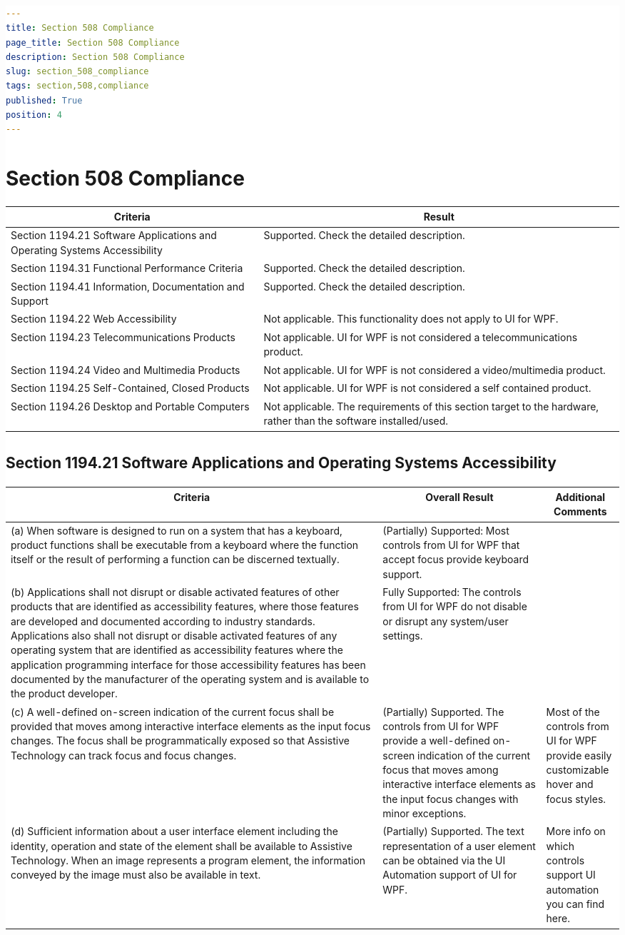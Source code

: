 ```yaml
---
title: Section 508 Compliance
page_title: Section 508 Compliance
description: Section 508 Compliance
slug: section_508_compliance
tags: section,508,compliance
published: True
position: 4
---
```


# Section 508 Compliance

Criteria	|	Result
---	|	---
Section 1194.21 Software Applications and Operating Systems Accessibility	|	Supported. Check the detailed description.
Section 1194.31 Functional Performance Criteria	|	Supported. Check the detailed description.
Section 1194.41 Information, Documentation and Support	|	Supported. Check the detailed description.
Section 1194.22 Web Accessibility	|	Not applicable. This functionality does not apply to UI for WPF.
Section 1194.23 Telecommunications Products	|	Not applicable. UI for WPF is not considered a telecommunications product.
Section 1194.24 Video and Multimedia Products	|	Not applicable. UI for WPF is not considered a video/multimedia product.
Section 1194.25 Self-Contained, Closed Products	|	Not applicable. UI for WPF is not considered a self contained product.
Section 1194.26 Desktop and Portable Computers	|	Not applicable. The requirements of this section target to the hardware, rather than the software installed/used.

##  Section 1194.21 Software  Applications and Operating Systems Accessibility

Criteria	|	Overall Result	|	Additional Comments
---	|	---	|	---
(a) When software is designed to run on a system that has a keyboard, product functions shall be executable from a keyboard where the function itself or the result of performing a function can be discerned textually.	|	(Partially) Supported: Most controls from UI for WPF that accept focus provide keyboard support.	|	
(b) Applications shall not disrupt or disable activated features of other products that are identified as accessibility features, where those features are developed and documented according to industry standards. Applications also shall not disrupt or disable activated features of any operating system that are identified as accessibility features where the application programming interface for those accessibility features has been documented by the manufacturer of the operating system and is available to the product developer.	|	Fully Supported: The controls from UI for WPF do not disable or disrupt any system/user settings.	|	
(c) A well-defined on-screen indication of the current focus shall be provided that moves among interactive interface elements as the input focus changes. The focus shall be programmatically exposed so that Assistive Technology can track focus and focus changes.	|	(Partially) Supported. The controls from UI for WPF provide a well-defined on-screen indication of the current focus that moves among interactive interface elements as the input focus changes with minor exceptions.	|	Most of the controls from UI for WPF provide easily customizable hover and focus styles.
(d) Sufficient information about a user interface element including the identity, operation and state of the element shall be available to Assistive Technology. When an image represents a program element, the information conveyed by the image must also be available in text.	|	(Partially) Supported. The text representation of a user element can be obtained via the UI Automation support of UI for WPF.	|	More info on which controls support UI automation you can find here.